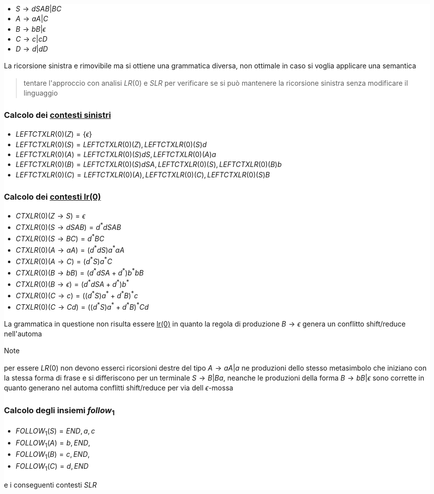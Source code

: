 - $S \rightarrow dSAB|BC$
- $A \rightarrow aA|C$
- $B \rightarrow bB|\epsilon$
- $C \rightarrow c|cD$
- $D \rightarrow d|dD$

La ricorsione sinistra e rimovibile ma si ottiene una grammatica diversa, non ottimale in caso si voglia applicare una semantica

> tentare l'approccio con analisi $LR(0)$  e $SLR$ per verificare se si può mantenere la ricorsione sinistra senza modificare il linguaggio

### Calcolo dei [contesti sinistri](/linguaggi_modelli_computazionali/grammatiche_lrk#contesti-sinistri-di-una-produzione)

- $LEFTCTXLR(0)(Z) = \{\epsilon\}$
- $LEFTCTXLR(0)(S) = LEFTCTXLR(0)(Z),LEFTCTXLR(0)(S)d$
- $LEFTCTXLR(0)(A) = LEFTCTXLR(0)(S)dS,LEFTCTXLR(0)(A)a$
- $LEFTCTXLR(0)(B) = LEFTCTXLR(0)(S)dSA,LEFTCTXLR(0)(S),LEFTCTXLR(0)(B)b$
- $LEFTCTXLR(0)(C) = LEFTCTXLR(0)(A),LEFTCTXLR(0)(C),LEFTCTXLR(0)(S)B$

### Calcolo dei [contesti lr(0)](/linguaggi_modelli_computazionali/grammatiche_lrk#contesti$lr\(0\))

- $CTXLR(0)(Z \rightarrow S) = \epsilon$
- $CTXLR(0)(S \rightarrow dSAB) = d^*dSAB$
- $CTXLR(0)(S \rightarrow BC) = d^*BC$
- $CTXLR(0)(A\rightarrow aA) = (d^*dS)a^*aA$
- $CTXLR(0)(A\rightarrow C) = (d^*S)a^*C$
- $CTXLR(0)(B \rightarrow bB) = (d^*dSA+d^*)b^*bB$
- $CTXLR(0)(B \rightarrow \epsilon) =(d^*dSA+d^*)b^*$
- $CTXLR(0)(C \rightarrow c) =((d^*S)a^*+d^*B)^*c$
- $CTXLR(0)(C \rightarrow Cd) = ((d^*S)a^*+d^*B)^*Cd$

La grammatica in questione non risulta essere [lr(0)](/linguaggi_modelli_computazionali/grammatiche_lrk#analisi-$lr\(0\)$) in quanto la regola di produzione $B \rightarrow \epsilon$ genera un conflitto shift/reduce nell'automa

> [!NOTE]
> per essere $LR(0)$ non devono esserci ricorsioni destre del tipo $A\rightarrow aA|a$ ne produzioni dello stesso metasimbolo che iniziano con la stessa forma di frase e si differiscono per un terminale $S\rightarrow B|Ba$, neanche le produzioni della forma $B\rightarrow bB|\epsilon$ sono corrette in quanto generano nel automa conflitti shift/reduce per via dell $\epsilon$-mossa

### Calcolo degli insiemi $follow_1$

- $FOLLOW_1(S)=END,a,c$
- $FOLLOW_1(A)=b,END,$
- $FOLLOW_1(B)=c,END,$
- $FOLLOW_1(C)=d,END$

e i conseguenti contesti $SLR$
